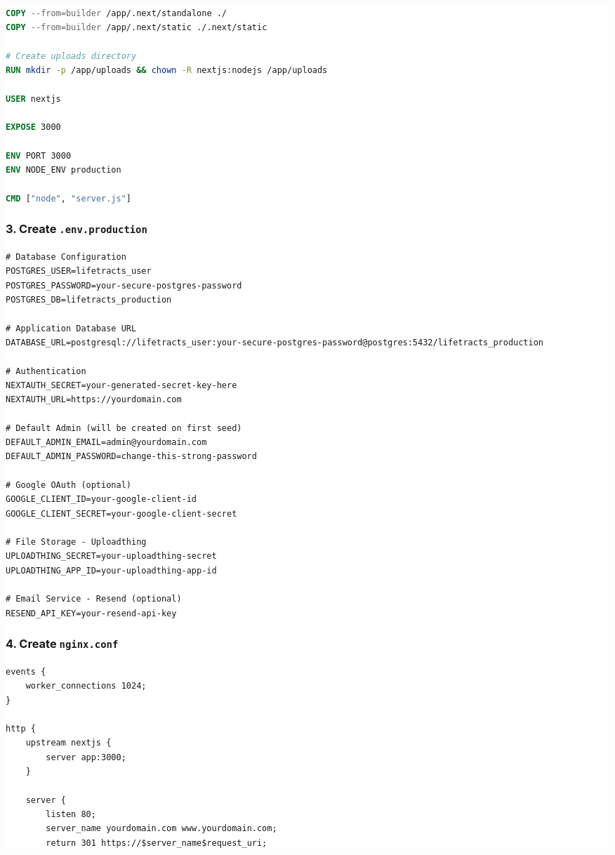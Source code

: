 ```dockerfile
COPY --from=builder /app/.next/standalone ./
COPY --from=builder /app/.next/static ./.next/static

# Create uploads directory
RUN mkdir -p /app/uploads && chown -R nextjs:nodejs /app/uploads

USER nextjs

EXPOSE 3000

ENV PORT 3000
ENV NODE_ENV production

CMD ["node", "server.js"]
```

### 3. Create `.env.production`

```env
# Database Configuration
POSTGRES_USER=lifetracts_user
POSTGRES_PASSWORD=your-secure-postgres-password
POSTGRES_DB=lifetracts_production

# Application Database URL
DATABASE_URL=postgresql://lifetracts_user:your-secure-postgres-password@postgres:5432/lifetracts_production

# Authentication
NEXTAUTH_SECRET=your-generated-secret-key-here
NEXTAUTH_URL=https://yourdomain.com

# Default Admin (will be created on first seed)
DEFAULT_ADMIN_EMAIL=admin@yourdomain.com
DEFAULT_ADMIN_PASSWORD=change-this-strong-password

# Google OAuth (optional)
GOOGLE_CLIENT_ID=your-google-client-id
GOOGLE_CLIENT_SECRET=your-google-client-secret

# File Storage - Uploadthing
UPLOADTHING_SECRET=your-uploadthing-secret
UPLOADTHING_APP_ID=your-uploadthing-app-id

# Email Service - Resend (optional)
RESEND_API_KEY=your-resend-api-key
```

### 4. Create `nginx.conf`

```nginx
events {
    worker_connections 1024;
}

http {
    upstream nextjs {
        server app:3000;
    }

    server {
        listen 80;
        server_name yourdomain.com www.yourdomain.com;
        return 301 https://$server_name$request_uri;
```